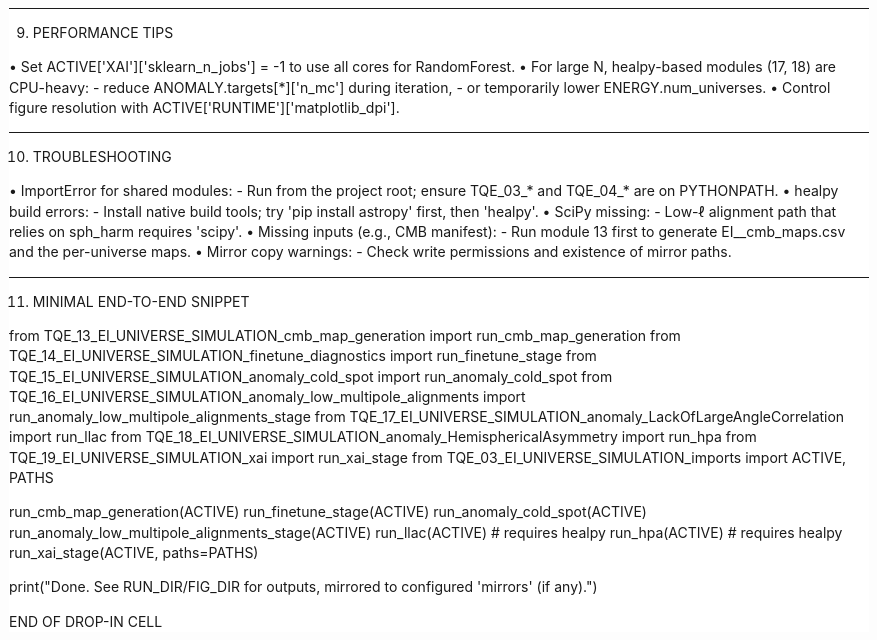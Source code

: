 
-----------------------------------------------------------------------------------
9) PERFORMANCE TIPS


• Set ACTIVE['XAI']['sklearn_n_jobs'] = -1 to use all cores for RandomForest.
• For large N, healpy-based modules (17, 18) are CPU-heavy:
    - reduce ANOMALY.targets[*]['n_mc'] during iteration,
    - or temporarily lower ENERGY.num_universes.
• Control figure resolution with ACTIVE['RUNTIME']['matplotlib_dpi'].


-----------------------------------------------------------------------------------
10) TROUBLESHOOTING


• ImportError for shared modules:
    - Run from the project root; ensure TQE_03_* and TQE_04_* are on PYTHONPATH.
• healpy build errors:
    - Install native build tools; try 'pip install astropy' first, then 'healpy'.
• SciPy missing:
    - Low-ℓ alignment path that relies on sph_harm requires 'scipy'.
• Missing inputs (e.g., CMB manifest):
    - Run module 13 first to generate EI__cmb_maps.csv and the per-universe maps.
• Mirror copy warnings:
    - Check write permissions and existence of mirror paths.


-----------------------------------------------------------------------------------
11) MINIMAL END-TO-END SNIPPET


from TQE_13_EI_UNIVERSE_SIMULATION_cmb_map_generation import run_cmb_map_generation
from TQE_14_EI_UNIVERSE_SIMULATION_finetune_diagnostics import run_finetune_stage
from TQE_15_EI_UNIVERSE_SIMULATION_anomaly_cold_spot import run_anomaly_cold_spot
from TQE_16_EI_UNIVERSE_SIMULATION_anomaly_low_multipole_alignments import \
    run_anomaly_low_multipole_alignments_stage
from TQE_17_EI_UNIVERSE_SIMULATION_anomaly_LackOfLargeAngleCorrelation import run_llac
from TQE_18_EI_UNIVERSE_SIMULATION_anomaly_HemisphericalAsymmetry import run_hpa
from TQE_19_EI_UNIVERSE_SIMULATION_xai import run_xai_stage
from TQE_03_EI_UNIVERSE_SIMULATION_imports import ACTIVE, PATHS

run_cmb_map_generation(ACTIVE)
run_finetune_stage(ACTIVE)
run_anomaly_cold_spot(ACTIVE)
run_anomaly_low_multipole_alignments_stage(ACTIVE)
run_llac(ACTIVE)  # requires healpy
run_hpa(ACTIVE)   # requires healpy
run_xai_stage(ACTIVE, paths=PATHS)

print("Done. See RUN_DIR/FIG_DIR for outputs, mirrored to configured 'mirrors' (if any).")


END OF DROP-IN CELL

